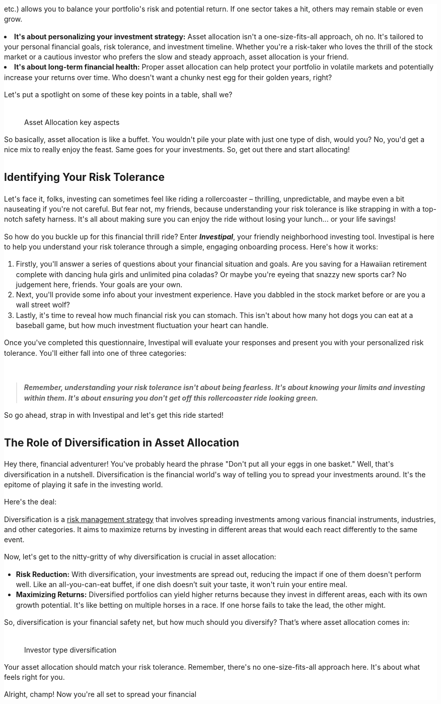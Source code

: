 etc.) allows you to balance your portfolio's risk and potential return. If one sector takes a hit, others may remain stable or even grow.</li><li id=""><strong id="">It's about personalizing your investment strategy:</strong> Asset allocation isn't a one-size-fits-all approach, oh no. It's tailored to your personal financial goals, risk tolerance, and investment timeline. Whether you're a risk-taker who loves the thrill of the stock market or a cautious investor who prefers the slow and steady approach, asset allocation is your friend.</li><li id=""><strong id="">It's about long-term financial health:</strong> Proper asset allocation can help protect your portfolio in volatile markets and potentially increase your returns over time. Who doesn't want a chunky nest egg for their golden years, right?</li></ul><p id="">Let's put a spotlight on some of these key points in a table, shall we?</p><figure id="" class="w-richtext-figure-type-image " data-rt-type="image" data-rt-align=""><div id=""><img src="/images/blog/balancing-risk-and-reward-the-importance__6668e8faa35f2ef33939d5d5_65deb2b594d7411f85b4fd87_.png" alt="" width="auto" height="auto" loading="auto" id=""></div><figcaption id="">Asset Allocation key aspects</figcaption></figure><p id="">So basically, asset allocation is like a buffet. You wouldn't pile your plate with just one type of dish, would you? No, you'd get a nice mix to really enjoy the feast. Same goes for your investments. So, get out there and start allocating!</p><h2 id="">Identifying Your Risk Tolerance</h2><p id="">Let's face it, folks, investing can sometimes feel like riding a rollercoaster – thrilling, unpredictable, and maybe even a bit nauseating if you're not careful. But fear not, my friends, because understanding your risk tolerance is like strapping in with a top-notch safety harness. It's all about making sure you can enjoy the ride without losing your lunch... or your life savings!</p><p id="">So how do you buckle up for this financial thrill ride? Enter <strong id=""><em id="">Investipal</em></strong>, your friendly neighborhood investing tool. Investipal is here to help you understand your risk tolerance through a simple, engaging onboarding process. Here's how it works:</p><ol id=""><li id="">Firstly, you'll answer a series of questions about your financial situation and goals. Are you saving for a Hawaiian retirement complete with dancing hula girls and unlimited pina coladas? Or maybe you're eyeing that snazzy new sports car? No judgement here, friends. Your goals are your own.</li><li id="">Next, you'll provide some info about your investment experience. Have you dabbled in the stock market before or are you a wall street wolf?</li><li id="">Lastly, it's time to reveal how much financial risk you can stomach. This isn't about how many hot dogs you can eat at a baseball game, but how much investment fluctuation your heart can handle.</li></ol><p id="">Once you've completed this questionnaire, Investipal will evaluate your responses and present you with your personalized risk tolerance. You'll either fall into one of three categories:</p><figure id="" class="w-richtext-figure-type-image " data-rt-type="image" data-rt-align=""><div id=""><img src="/images/blog/balancing-risk-and-reward-the-importance__6668e8fa88781996685b4ce3_65deb2b6c6229f21d5da5e18_.png" alt="" width="auto" height="auto" loading="auto" id=""></div></figure><blockquote id=""><strong id=""><em id="">Remember, understanding your risk tolerance isn't about being fearless. It's about knowing your limits and investing within them. It's about ensuring you don't get off this rollercoaster ride looking green.</em></strong></blockquote><p id="">So go ahead, strap in with Investipal and let's get this ride started!</p><h2 id="">The Role of Diversification in Asset Allocation</h2><p id="">Hey there, financial adventurer! You've probably heard the phrase "Don't put all your eggs in one basket." Well, that's diversification in a nutshell. Diversification is the financial world's way of telling you to spread your investments around. It's the epitome of playing it safe in the investing world.</p><p id="">Here's the deal:</p><p id="">Diversification is a <a href="/investipal-blog/risk-management-in-investing-tools-and-techniques" id="">risk management strategy</a> that involves spreading investments among various financial instruments, industries, and other categories. It aims to maximize returns by investing in different areas that would each react differently to the same event.</p><p id="">Now, let's get to the nitty-gritty of why diversification is crucial in asset allocation:</p><ul id=""><li id=""><strong id="">Risk Reduction:</strong> With diversification, your investments are spread out, reducing the impact if one of them doesn't perform well. Like an all-you-can-eat buffet, if one dish doesn’t suit your taste, it won't ruin your entire meal.</li><li id=""><strong id="">Maximizing Returns:</strong> Diversified portfolios can yield higher returns because they invest in different areas, each with its own growth potential. It's like betting on multiple horses in a race. If one horse fails to take the lead, the other might.</li></ul><p id="">So, diversification is your financial safety net, but how much should you diversify? That’s where asset allocation comes in:</p><figure id="" class="w-richtext-figure-type-image " data-rt-type="image" data-rt-align=""><div id=""><img src="/images/blog/balancing-risk-and-reward-the-importance__6668e8fa52bd20adaf5b68ed_65deb2b58180fe5cddadb0d1_.png" alt="" width="auto" height="auto" loading="auto" id=""></div><figcaption id="">Investor type diversification</figcaption></figure><p id="">Your asset allocation should match your risk tolerance. Remember, there's no one-size-fits-all approach here. It's about what feels right for you.</p><p id="">Alright, champ! Now you're all set to spread your financial